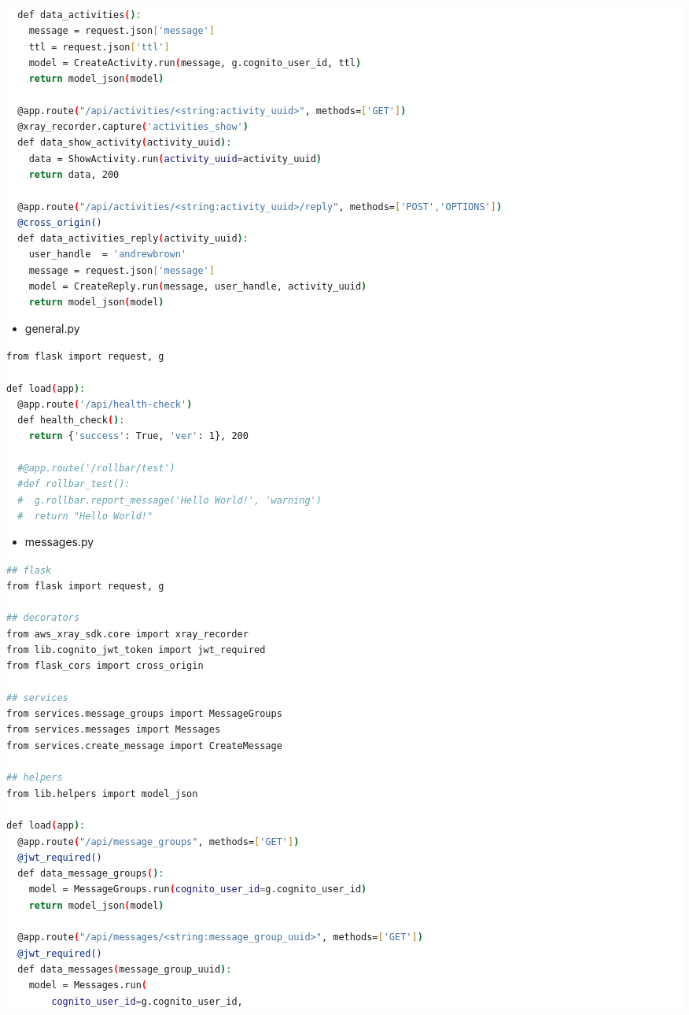 ```sh
  def data_activities():
    message = request.json['message']
    ttl = request.json['ttl']
    model = CreateActivity.run(message, g.cognito_user_id, ttl)
    return model_json(model)

  @app.route("/api/activities/<string:activity_uuid>", methods=['GET'])
  @xray_recorder.capture('activities_show')
  def data_show_activity(activity_uuid):
    data = ShowActivity.run(activity_uuid=activity_uuid)
    return data, 200

  @app.route("/api/activities/<string:activity_uuid>/reply", methods=['POST','OPTIONS'])
  @cross_origin()
  def data_activities_reply(activity_uuid):
    user_handle  = 'andrewbrown'
    message = request.json['message']
    model = CreateReply.run(message, user_handle, activity_uuid)
    return model_json(model) 
```
- general.py
```sh
from flask import request, g

def load(app):
  @app.route('/api/health-check')
  def health_check():
    return {'success': True, 'ver': 1}, 200

  #@app.route('/rollbar/test')
  #def rollbar_test():
  #  g.rollbar.report_message('Hello World!', 'warning')
  #  return "Hello World!" 
```
- messages.py
```sh
## flask
from flask import request, g

## decorators
from aws_xray_sdk.core import xray_recorder
from lib.cognito_jwt_token import jwt_required
from flask_cors import cross_origin

## services
from services.message_groups import MessageGroups
from services.messages import Messages
from services.create_message import CreateMessage

## helpers
from lib.helpers import model_json

def load(app):
  @app.route("/api/message_groups", methods=['GET'])
  @jwt_required()
  def data_message_groups():
    model = MessageGroups.run(cognito_user_id=g.cognito_user_id)
    return model_json(model)

  @app.route("/api/messages/<string:message_group_uuid>", methods=['GET'])
  @jwt_required()
  def data_messages(message_group_uuid):
    model = Messages.run(
        cognito_user_id=g.cognito_user_id,
```